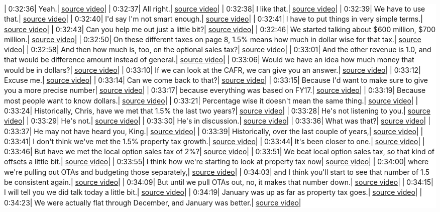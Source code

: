 | 0:32:36| Yeah.| [source video](https://archive.org/details/CoComR267190219ChairmanBriefing?start=1956)|
| 0:32:37| All right.| [source video](https://archive.org/details/CoComR267190219ChairmanBriefing?start=1957)|
| 0:32:38| I like that.| [source video](https://archive.org/details/CoComR267190219ChairmanBriefing?start=1958)|
| 0:32:39| We have to use that.| [source video](https://archive.org/details/CoComR267190219ChairmanBriefing?start=1959)|
| 0:32:40| I'd say I'm not smart enough.| [source video](https://archive.org/details/CoComR267190219ChairmanBriefing?start=1960)|
| 0:32:41| I have to put things in very simple terms.| [source video](https://archive.org/details/CoComR267190219ChairmanBriefing?start=1961)|
| 0:32:43| Can you help me out just a little bit?| [source video](https://archive.org/details/CoComR267190219ChairmanBriefing?start=1963)|
| 0:32:46| We started talking about $600 million, $700 million.| [source video](https://archive.org/details/CoComR267190219ChairmanBriefing?start=1966)|
| 0:32:50| On these different taxes on page 8, 1.5% means how much in dollar wise for that tax.| [source video](https://archive.org/details/CoComR267190219ChairmanBriefing?start=1970)|
| 0:32:58| And then how much is, too, on the optional sales tax?| [source video](https://archive.org/details/CoComR267190219ChairmanBriefing?start=1978)|
| 0:33:01| And the other revenue is 1.0, and that would be difference amount instead of general.| [source video](https://archive.org/details/CoComR267190219ChairmanBriefing?start=1981)|
| 0:33:06| Would we have an idea how much money that would be in dollars?| [source video](https://archive.org/details/CoComR267190219ChairmanBriefing?start=1986)|
| 0:33:10| If we can look at the CAFR, we can give you an answer.| [source video](https://archive.org/details/CoComR267190219ChairmanBriefing?start=1990)|
| 0:33:12| Excuse me.| [source video](https://archive.org/details/CoComR267190219ChairmanBriefing?start=1992)|
| 0:33:14| Can we come back to that?| [source video](https://archive.org/details/CoComR267190219ChairmanBriefing?start=1994)|
| 0:33:15| Because I'd want to make sure to give you a more precise number| [source video](https://archive.org/details/CoComR267190219ChairmanBriefing?start=1995)|
| 0:33:17| because everything was based on FY17.| [source video](https://archive.org/details/CoComR267190219ChairmanBriefing?start=1997)|
| 0:33:19| Because most people want to know dollars.| [source video](https://archive.org/details/CoComR267190219ChairmanBriefing?start=1999)|
| 0:33:21| Percentage wise it doesn't mean the same thing.| [source video](https://archive.org/details/CoComR267190219ChairmanBriefing?start=2001)|
| 0:33:24| Historically, Chris, have we met that 1.5% the last two years?| [source video](https://archive.org/details/CoComR267190219ChairmanBriefing?start=2004)|
| 0:33:28| He's not listening to you.| [source video](https://archive.org/details/CoComR267190219ChairmanBriefing?start=2008)|
| 0:33:29| He's not.| [source video](https://archive.org/details/CoComR267190219ChairmanBriefing?start=2009)|
| 0:33:30| He's in discussion.| [source video](https://archive.org/details/CoComR267190219ChairmanBriefing?start=2010)|
| 0:33:36| What was that?| [source video](https://archive.org/details/CoComR267190219ChairmanBriefing?start=2016)|
| 0:33:37| He may not have heard you, King.| [source video](https://archive.org/details/CoComR267190219ChairmanBriefing?start=2017)|
| 0:33:39| Historically, over the last couple of years,| [source video](https://archive.org/details/CoComR267190219ChairmanBriefing?start=2019)|
| 0:33:41| I don't think we've met the 1.5% property tax growth.| [source video](https://archive.org/details/CoComR267190219ChairmanBriefing?start=2021)|
| 0:33:44| It's been closer to one.| [source video](https://archive.org/details/CoComR267190219ChairmanBriefing?start=2024)|
| 0:33:46| But have we met the local option sales tax of 2%?| [source video](https://archive.org/details/CoComR267190219ChairmanBriefing?start=2026)|
| 0:33:51| We beat local option sales tax, so that kind of offsets a little bit.| [source video](https://archive.org/details/CoComR267190219ChairmanBriefing?start=2031)|
| 0:33:55| I think how we're starting to look at property tax now| [source video](https://archive.org/details/CoComR267190219ChairmanBriefing?start=2035)|
| 0:34:00| where we're pulling out OTAs and budgeting those separately,| [source video](https://archive.org/details/CoComR267190219ChairmanBriefing?start=2040)|
| 0:34:03| and I think you'll start to see that number of 1.5 be consistent again.| [source video](https://archive.org/details/CoComR267190219ChairmanBriefing?start=2043)|
| 0:34:09| But until we pull OTAs out, no, it makes that number down.| [source video](https://archive.org/details/CoComR267190219ChairmanBriefing?start=2049)|
| 0:34:15| I will tell you we did talk today a little bit.| [source video](https://archive.org/details/CoComR267190219ChairmanBriefing?start=2055)|
| 0:34:19| January was up as far as property tax goes.| [source video](https://archive.org/details/CoComR267190219ChairmanBriefing?start=2059)|
| 0:34:23| We were actually flat through December, and January was better.| [source video](https://archive.org/details/CoComR267190219ChairmanBriefing?start=2063)|